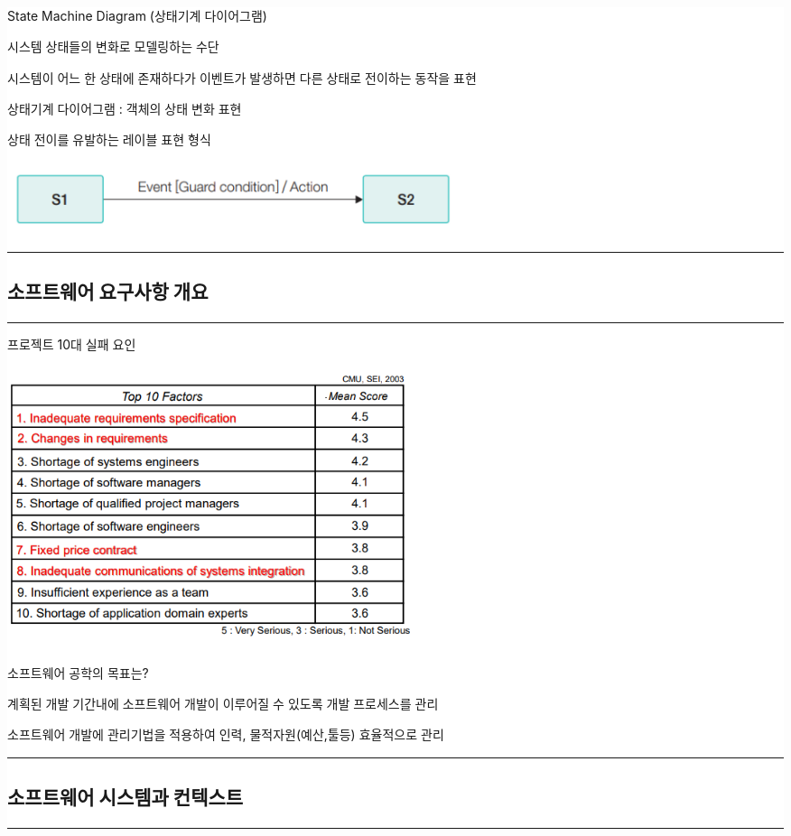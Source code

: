 
State Machine Diagram (상태기계 다이어그램)     

시스템 상태들의 변화로 모델링하는 수단 
   
시스템이 어느 한 상태에 존재하다가 이벤트가 발생하면 다른 상태로 전이하는 동작을 표현   

상태기계 다이어그램 : 객체의 상태 변화 표현    

상태 전이를 유발하는 레이블 표현 형식    

<img src="./../IMG/0804.PNG" width="500px" height="80px" title=" " alt="SMD"></img><br/>  



* * *
## 소프트웨어 요구사항 개요
* * *

프로젝트 10대 실패 요인     

<img src="./../IMG/0805.PNG" width="450px" height="310px" title=" " alt="SMD"></img><br/>      

소프트웨어 공학의 목표는?   

계획된 개발 기간내에 소프트웨어 개발이 이루어질 수 있도록 개발 프로세스를 관리     
   
소프트웨어 개발에 관리기법을 적용하여 인력, 물적자원(예산,툴등) 효율적으로 관리    

* * *
## 소프트웨어 시스템과 컨텍스트
* * *
